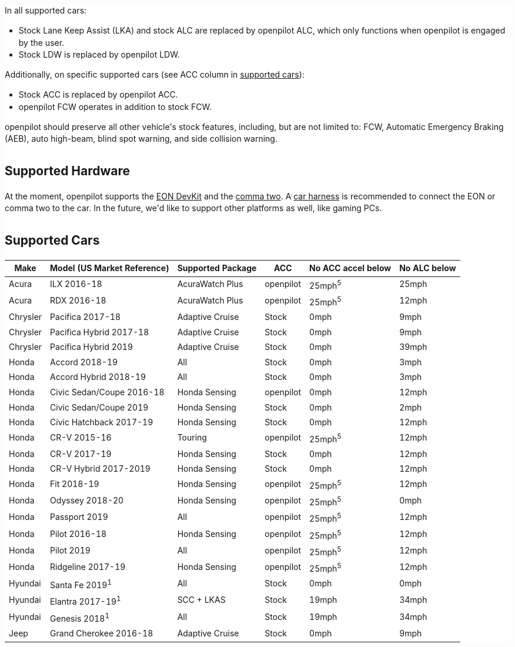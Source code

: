 In all supported cars:
* Stock Lane Keep Assist (LKA) and stock ALC are replaced by openpilot ALC, which only functions when openpilot is engaged by the user.
* Stock LDW is replaced by openpilot LDW.

Additionally, on specific supported cars (see ACC column in [supported cars](#supported-cars)):
* Stock ACC is replaced by openpilot ACC.
* openpilot FCW operates in addition to stock FCW.

openpilot should preserve all other vehicle's stock features, including, but are not limited to: FCW, Automatic Emergency Braking (AEB), auto high-beam, blind spot warning, and side collision warning.

Supported Hardware
------

At the moment, openpilot supports the [EON DevKit](https://comma.ai/shop/products/eon-dashcam-devkit) and the [comma two](https://comma.ai/shop/products/comma-two-devkit). A [car harness](https://comma.ai/shop/products/car-harness) is recommended to connect the EON or comma two to the car. In the future, we'd like to support other platforms as well, like gaming PCs.

Supported Cars
------

| Make      | Model (US Market Reference)   | Supported Package | ACC              | No ACC accel below | No ALC below |
| ----------| ------------------------------| ------------------| -----------------| -------------------| -------------|
| Acura     | ILX 2016-18                   | AcuraWatch Plus   | openpilot        | 25mph<sup>5</sup>  | 25mph        |
| Acura     | RDX 2016-18                   | AcuraWatch Plus   | openpilot        | 25mph<sup>5</sup>  | 12mph        |
| Chrysler  | Pacifica 2017-18              | Adaptive Cruise   | Stock            | 0mph               | 9mph         |
| Chrysler  | Pacifica Hybrid 2017-18       | Adaptive Cruise   | Stock            | 0mph               | 9mph         |
| Chrysler  | Pacifica Hybrid 2019          | Adaptive Cruise   | Stock            | 0mph               | 39mph        |
| Honda     | Accord 2018-19                | All               | Stock            | 0mph               | 3mph         |
| Honda     | Accord Hybrid 2018-19         | All               | Stock            | 0mph               | 3mph         |
| Honda     | Civic Sedan/Coupe 2016-18     | Honda Sensing     | openpilot        | 0mph               | 12mph        |
| Honda     | Civic Sedan/Coupe 2019        | Honda Sensing     | Stock            | 0mph               | 2mph         |
| Honda     | Civic Hatchback 2017-19       | Honda Sensing     | Stock            | 0mph               | 12mph        |
| Honda     | CR-V 2015-16                  | Touring           | openpilot        | 25mph<sup>5</sup>  | 12mph        |
| Honda     | CR-V 2017-19                  | Honda Sensing     | Stock            | 0mph               | 12mph        |
| Honda     | CR-V Hybrid 2017-2019         | Honda Sensing     | Stock            | 0mph               | 12mph        |
| Honda     | Fit 2018-19                   | Honda Sensing     | openpilot        | 25mph<sup>5</sup>  | 12mph        |
| Honda     | Odyssey 2018-20               | Honda Sensing     | openpilot        | 25mph<sup>5</sup>  | 0mph         |
| Honda     | Passport 2019                 | All               | openpilot        | 25mph<sup>5</sup>  | 12mph        |
| Honda     | Pilot 2016-18                 | Honda Sensing     | openpilot        | 25mph<sup>5</sup>  | 12mph        |
| Honda     | Pilot 2019                    | All               | openpilot        | 25mph<sup>5</sup>  | 12mph        |
| Honda     | Ridgeline 2017-19             | Honda Sensing     | openpilot        | 25mph<sup>5</sup>  | 12mph        |
| Hyundai   | Santa Fe 2019<sup>1</sup>     | All               | Stock            | 0mph               | 0mph         |
| Hyundai   | Elantra 2017-19<sup>1</sup>   | SCC + LKAS        | Stock            | 19mph              | 34mph        |
| Hyundai   | Genesis 2018<sup>1</sup>      | All               | Stock            | 19mph              | 34mph        |
| Jeep      | Grand Cherokee 2016-18        | Adaptive Cruise   | Stock            | 0mph               | 9mph         |